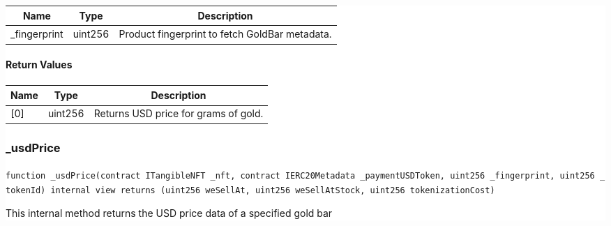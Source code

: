 | Name | Type | Description |
| ---- | ---- | ----------- |
| _fingerprint | uint256 | Product fingerprint to fetch GoldBar metadata. |

#### Return Values

| Name | Type | Description |
| ---- | ---- | ----------- |
| [0] | uint256 | Returns USD price for grams of gold. |

### _usdPrice

```solidity
function _usdPrice(contract ITangibleNFT _nft, contract IERC20Metadata _paymentUSDToken, uint256 _fingerprint, uint256 _tokenId) internal view returns (uint256 weSellAt, uint256 weSellAtStock, uint256 tokenizationCost)
```

This internal method returns the USD price data of a specified gold bar

